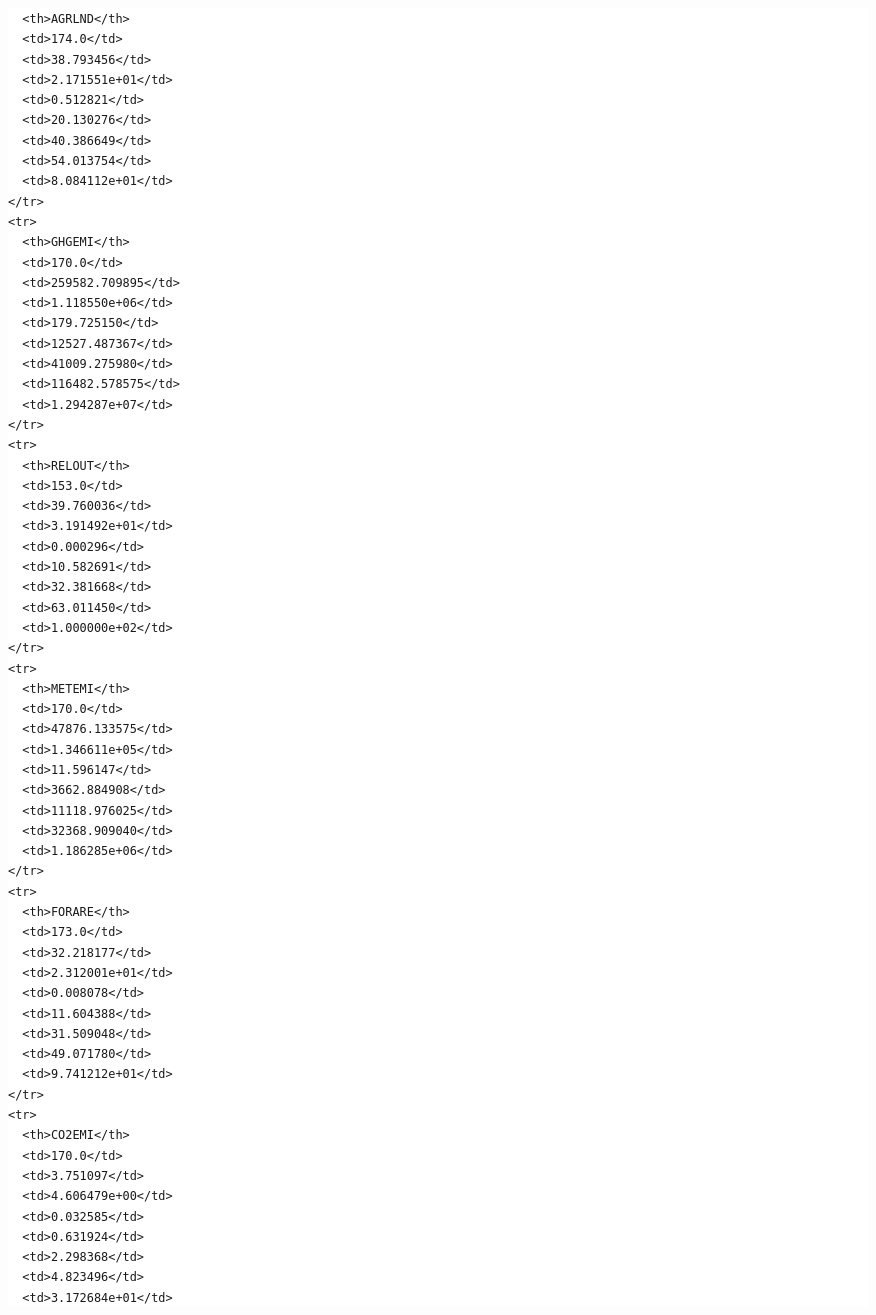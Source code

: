       <th>AGRLND</th>
      <td>174.0</td>
      <td>38.793456</td>
      <td>2.171551e+01</td>
      <td>0.512821</td>
      <td>20.130276</td>
      <td>40.386649</td>
      <td>54.013754</td>
      <td>8.084112e+01</td>
    </tr>
    <tr>
      <th>GHGEMI</th>
      <td>170.0</td>
      <td>259582.709895</td>
      <td>1.118550e+06</td>
      <td>179.725150</td>
      <td>12527.487367</td>
      <td>41009.275980</td>
      <td>116482.578575</td>
      <td>1.294287e+07</td>
    </tr>
    <tr>
      <th>RELOUT</th>
      <td>153.0</td>
      <td>39.760036</td>
      <td>3.191492e+01</td>
      <td>0.000296</td>
      <td>10.582691</td>
      <td>32.381668</td>
      <td>63.011450</td>
      <td>1.000000e+02</td>
    </tr>
    <tr>
      <th>METEMI</th>
      <td>170.0</td>
      <td>47876.133575</td>
      <td>1.346611e+05</td>
      <td>11.596147</td>
      <td>3662.884908</td>
      <td>11118.976025</td>
      <td>32368.909040</td>
      <td>1.186285e+06</td>
    </tr>
    <tr>
      <th>FORARE</th>
      <td>173.0</td>
      <td>32.218177</td>
      <td>2.312001e+01</td>
      <td>0.008078</td>
      <td>11.604388</td>
      <td>31.509048</td>
      <td>49.071780</td>
      <td>9.741212e+01</td>
    </tr>
    <tr>
      <th>CO2EMI</th>
      <td>170.0</td>
      <td>3.751097</td>
      <td>4.606479e+00</td>
      <td>0.032585</td>
      <td>0.631924</td>
      <td>2.298368</td>
      <td>4.823496</td>
      <td>3.172684e+01</td>